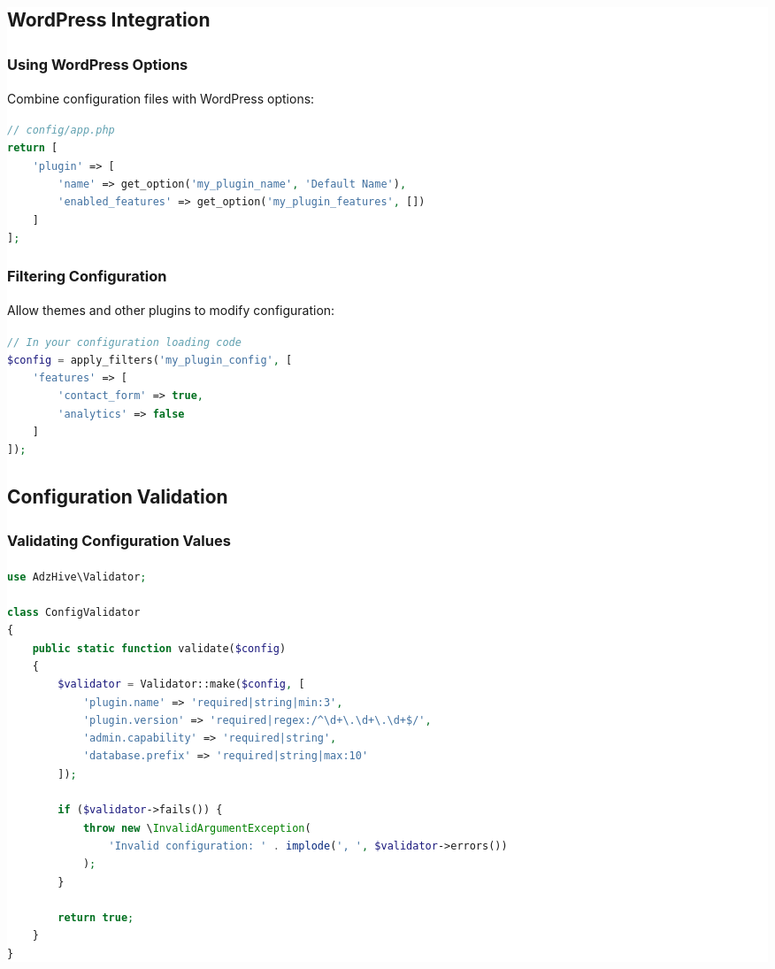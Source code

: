 ## WordPress Integration

### Using WordPress Options

Combine configuration files with WordPress options:

```php
// config/app.php
return [
    'plugin' => [
        'name' => get_option('my_plugin_name', 'Default Name'),
        'enabled_features' => get_option('my_plugin_features', [])
    ]
];
```

### Filtering Configuration

Allow themes and other plugins to modify configuration:

```php
// In your configuration loading code
$config = apply_filters('my_plugin_config', [
    'features' => [
        'contact_form' => true,
        'analytics' => false
    ]
]);
```

## Configuration Validation

### Validating Configuration Values

```php
use AdzHive\Validator;

class ConfigValidator
{
    public static function validate($config)
    {
        $validator = Validator::make($config, [
            'plugin.name' => 'required|string|min:3',
            'plugin.version' => 'required|regex:/^\d+\.\d+\.\d+$/',
            'admin.capability' => 'required|string',
            'database.prefix' => 'required|string|max:10'
        ]);
        
        if ($validator->fails()) {
            throw new \InvalidArgumentException(
                'Invalid configuration: ' . implode(', ', $validator->errors())
            );
        }
        
        return true;
    }
}
```
